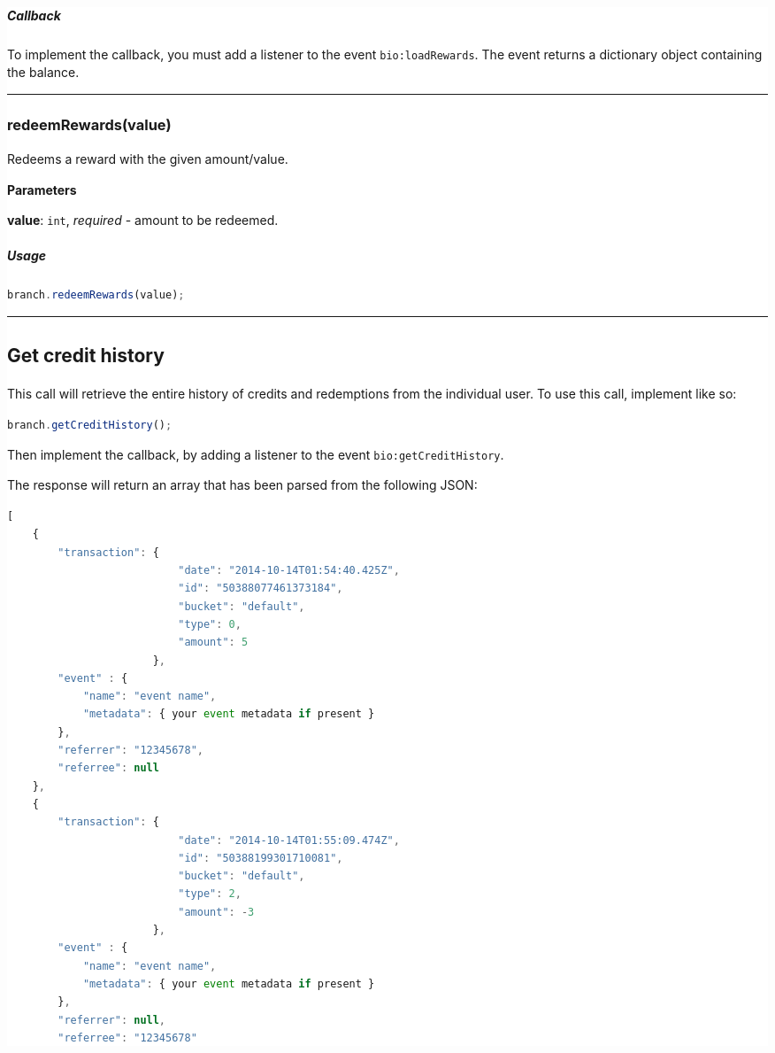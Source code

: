 ##### Callback

To implement the callback, you must add a listener to the event `bio:loadRewards`.
The event returns a dictionary object containing the balance.

___


### redeemRewards(value)

Redeems a reward with the given amount/value.

**Parameters**

**value**: `int`, _required_ - amount to be redeemed.

##### Usage
```js
branch.redeemRewards(value);
```

___

## Get credit history

This call will retrieve the entire history of credits and redemptions from the individual user. To use this call,
implement like so:

```js
branch.getCreditHistory();
```

Then implement the callback, by adding a listener to the event `bio:getCreditHistory`.

The response will return an array that has been parsed from the following JSON:

```js
[
    {
        "transaction": {
                           "date": "2014-10-14T01:54:40.425Z",
                           "id": "50388077461373184",
                           "bucket": "default",
                           "type": 0,
                           "amount": 5
                       },
        "event" : {
            "name": "event name",
            "metadata": { your event metadata if present }
        },
        "referrer": "12345678",
        "referree": null
    },
    {
        "transaction": {
                           "date": "2014-10-14T01:55:09.474Z",
                           "id": "50388199301710081",
                           "bucket": "default",
                           "type": 2,
                           "amount": -3
                       },
        "event" : {
            "name": "event name",
            "metadata": { your event metadata if present }
        },
        "referrer": null,
        "referree": "12345678"
```